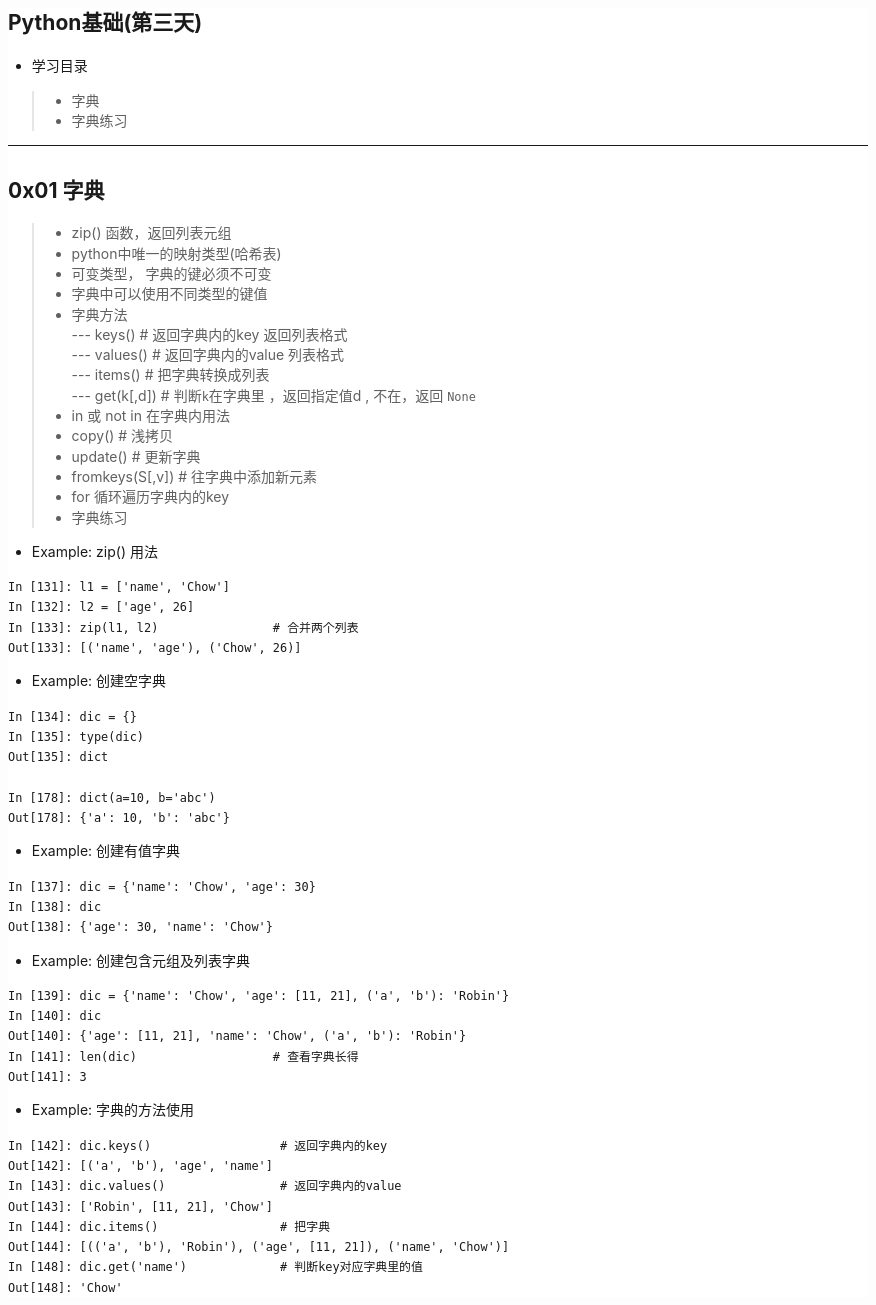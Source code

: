 ## Python基础(第三天)

*  学习目录
> * 字典
> * 字典练习

---
## 0x01  字典
> * zip() 函数，返回列表元组  
> * python中唯一的映射类型(哈希表)  
> * 可变类型， 字典的键必须不可变  
> * 字典中可以使用不同类型的键值   
> * 字典方法  
     --- keys()     # 返回字典内的key  返回列表格式     
     --- values()   # 返回字典内的value  列表格式  
     --- items()    # 把字典转换成列表  
     --- get(k[,d])    # 判断`k`在字典里 ，返回指定值d , 不在，返回 `None`  
> * in 或 not in 在字典内用法
> * copy()          # 浅拷贝   
> * update()        # 更新字典
> * fromkeys(S[,v])    # 往字典中添加新元素
> * for 循环遍历字典内的key
> * 字典练习

* Example: zip() 用法
```
In [131]: l1 = ['name', 'Chow']
In [132]: l2 = ['age', 26]
In [133]: zip(l1, l2)                # 合并两个列表
Out[133]: [('name', 'age'), ('Chow', 26)]
```

* Example:  创建空字典
```
In [134]: dic = {}
In [135]: type(dic)
Out[135]: dict

In [178]: dict(a=10, b='abc')
Out[178]: {'a': 10, 'b': 'abc'}
```
* Example:  创建有值字典
```
In [137]: dic = {'name': 'Chow', 'age': 30}
In [138]: dic
Out[138]: {'age': 30, 'name': 'Chow'}
```
* Example:  创建包含元组及列表字典
```
In [139]: dic = {'name': 'Chow', 'age': [11, 21], ('a', 'b'): 'Robin'}
In [140]: dic
Out[140]: {'age': [11, 21], 'name': 'Chow', ('a', 'b'): 'Robin'}
In [141]: len(dic)                   # 查看字典长得
Out[141]: 3
```
* Example: 字典的方法使用
```
In [142]: dic.keys()                  # 返回字典内的key
Out[142]: [('a', 'b'), 'age', 'name']
In [143]: dic.values()                # 返回字典内的value
Out[143]: ['Robin', [11, 21], 'Chow']
In [144]: dic.items()                 # 把字典
Out[144]: [(('a', 'b'), 'Robin'), ('age', [11, 21]), ('name', 'Chow')]
In [148]: dic.get('name')             # 判断key对应字典里的值
Out[148]: 'Chow'
```